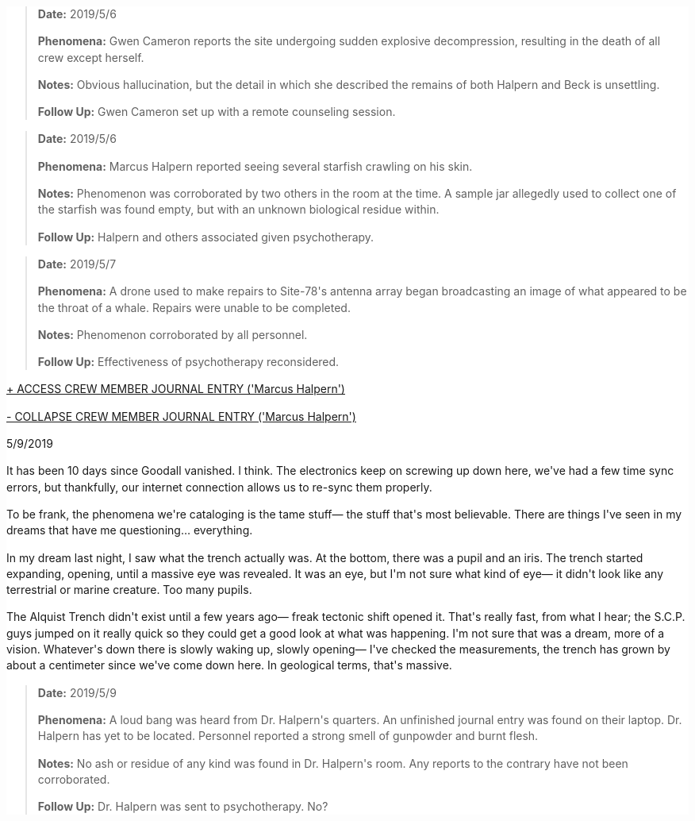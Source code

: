 > **Date:** 2019/5/6
> 
> **Phenomena:** Gwen Cameron reports the site undergoing sudden explosive decompression, resulting in the death of all crew except herself.
> 
> **Notes:** Obvious hallucination, but the detail in which she described the remains of both Halpern and Beck is unsettling.
> 
> **Follow Up:** Gwen Cameron set up with a remote counseling session.

> **Date:** 2019/5/6
> 
> **Phenomena:** Marcus Halpern reported seeing several starfish crawling on his skin.
> 
> **Notes:** Phenomenon was corroborated by two others in the room at the time. A sample jar allegedly used to collect one of the starfish was found empty, but with an unknown biological residue within.
> 
> **Follow Up:** Halpern and others associated given psychotherapy.

> **Date:** 2019/5/7
> 
> **Phenomena:** A drone used to make repairs to Site-78's antenna array began broadcasting an image of what appeared to be the throat of a whale. Repairs were unable to be completed.
> 
> **Notes:** Phenomenon corroborated by all personnel.
> 
> **Follow Up:** Effectiveness of psychotherapy reconsidered.

[+ ACCESS CREW MEMBER JOURNAL ENTRY ('Marcus Halpern')](javascript:;)

[\- COLLAPSE CREW MEMBER JOURNAL ENTRY ('Marcus Halpern')](javascript:;)

5/9/2019

It has been 10 days since Goodall vanished. I think. The electronics keep on screwing up down here, we've had a few time sync errors, but thankfully, our internet connection allows us to re-sync them properly.

To be frank, the phenomena we're cataloging is the tame stuff— the stuff that's most believable. There are things I've seen in my dreams that have me questioning… everything.

In my dream last night, I saw what the trench actually was. At the bottom, there was a pupil and an iris. The trench started expanding, opening, until a massive eye was revealed. It was an eye, but I'm not sure what kind of eye— it didn't look like any terrestrial or marine creature. Too many pupils.

The Alquist Trench didn't exist until a few years ago— freak tectonic shift opened it. That's really fast, from what I hear; the S.C.P. guys jumped on it really quick so they could get a good look at what was happening. I'm not sure that was a dream, more of a vision. Whatever's down there is slowly waking up, slowly opening— I've checked the measurements, the trench has grown by about a centimeter since we've come down here. In geological terms, that's massive.

> **Date:** 2019/5/9
> 
> **Phenomena:** A loud bang was heard from Dr. Halpern's quarters. An unfinished journal entry was found on their laptop. Dr. Halpern has yet to be located. Personnel reported a strong smell of gunpowder and burnt flesh.
> 
> **Notes:** No ash or residue of any kind was found in Dr. Halpern's room. Any reports to the contrary have not been corroborated.
> 
> **Follow Up:** Dr. Halpern was sent to psychotherapy. No?
